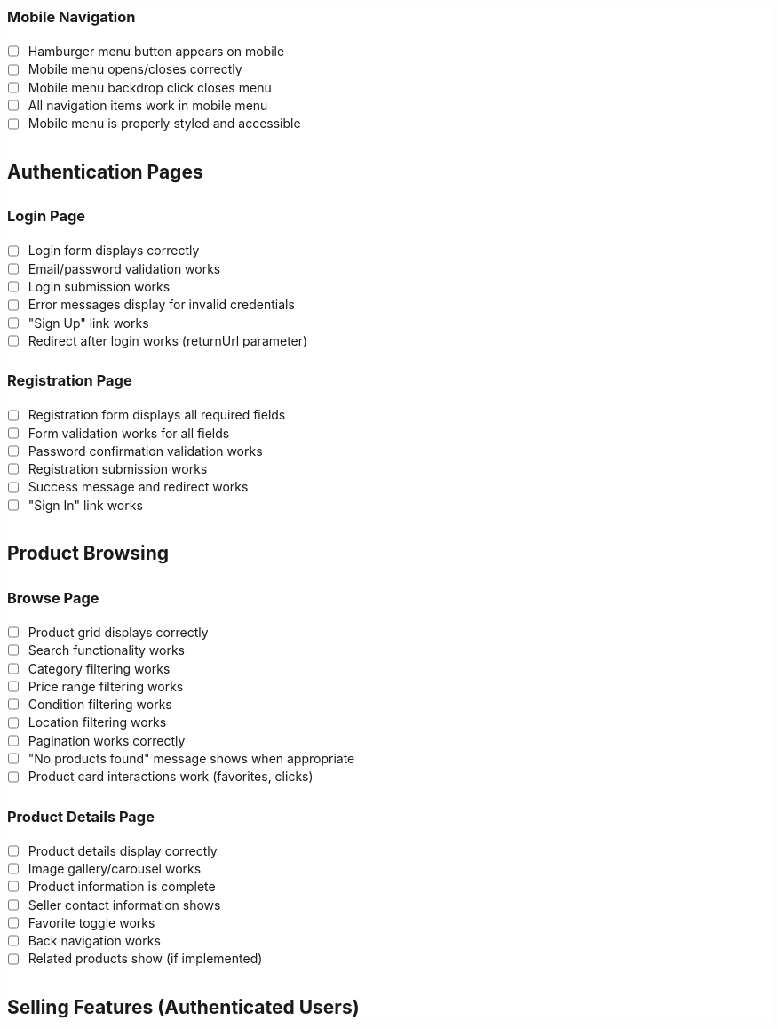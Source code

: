 ### Mobile Navigation
- [ ] Hamburger menu button appears on mobile
- [ ] Mobile menu opens/closes correctly
- [ ] Mobile menu backdrop click closes menu
- [ ] All navigation items work in mobile menu
- [ ] Mobile menu is properly styled and accessible

## Authentication Pages

### Login Page
- [ ] Login form displays correctly
- [ ] Email/password validation works
- [ ] Login submission works
- [ ] Error messages display for invalid credentials
- [ ] "Sign Up" link works
- [ ] Redirect after login works (returnUrl parameter)

### Registration Page
- [ ] Registration form displays all required fields
- [ ] Form validation works for all fields
- [ ] Password confirmation validation works
- [ ] Registration submission works
- [ ] Success message and redirect works
- [ ] "Sign In" link works

## Product Browsing

### Browse Page
- [ ] Product grid displays correctly
- [ ] Search functionality works
- [ ] Category filtering works
- [ ] Price range filtering works
- [ ] Condition filtering works
- [ ] Location filtering works
- [ ] Pagination works correctly
- [ ] "No products found" message shows when appropriate
- [ ] Product card interactions work (favorites, clicks)

### Product Details Page
- [ ] Product details display correctly
- [ ] Image gallery/carousel works
- [ ] Product information is complete
- [ ] Seller contact information shows
- [ ] Favorite toggle works
- [ ] Back navigation works
- [ ] Related products show (if implemented)

## Selling Features (Authenticated Users)
